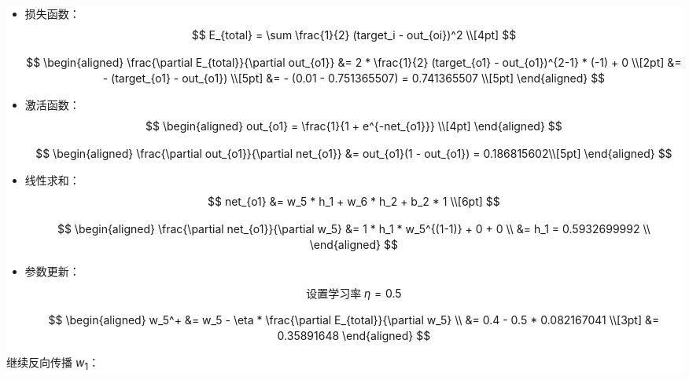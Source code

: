  * 损失函数：
    $$
    E_{total} = \sum \frac{1}{2} (target_i - out_{oi})^2 \\[4pt]
    $$

    $$
    \begin{aligned}
    \frac{\partial E_{total}}{\partial out_{o1}} &= 2 * \frac{1}{2} (target_{o1} - out_{o1})^{2-1} * (-1) + 0 \\[2pt]
    &= - (target_{o1} - out_{o1}) \\[5pt]
    &= - (0.01 - 0.751365507) = 0.741365507 \\[5pt]
    \end{aligned}
    $$

  * 激活函数：
    $$
    \begin{aligned}
    out_{o1} = \frac{1}{1 + e^{-net_{o1}}} \\[4pt]
    \end{aligned}
    $$

    $$
    \begin{aligned}
    \frac{\partial out_{o1}}{\partial net_{o1}} &= out_{o1}(1 - out_{o1}) = 0.186815602\\[5pt]
    \end{aligned}
    $$

  * 线性求和：
    $$
    net_{o1} &= w_5 * h_1 + w_6 * h_2 + b_2 * 1 \\[6pt]
    $$

    $$
    \begin{aligned}
    \frac{\partial net_{o1}}{\partial w_5} &= 1 * h_1 * w_5^{(1-1)} + 0 + 0 \\
    &= h_1 = 0.5932699992 \\
    \end{aligned}
    $$

  * 参数更新：
    $$
    \text{设置学习率 } \eta = 0.5
    $$

    $$
    \begin{aligned}
    w_5^+ &= w_5 - \eta * \frac{\partial E_{total}}{\partial w_5} \\
    &= 0.4 - 0.5 * 0.082167041 \\[3pt]
    &= 0.35891648
    \end{aligned}
    $$


  继续反向传播 $w_1$：
